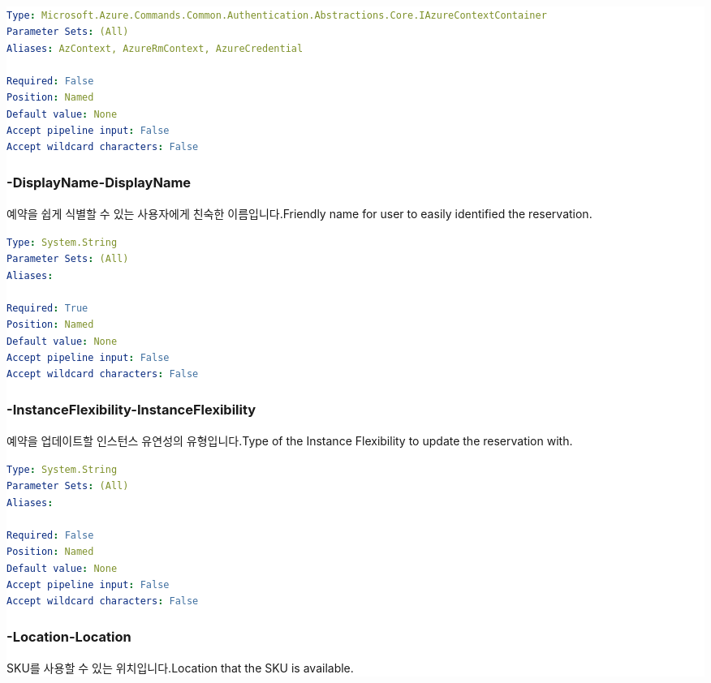 ```yaml
Type: Microsoft.Azure.Commands.Common.Authentication.Abstractions.Core.IAzureContextContainer
Parameter Sets: (All)
Aliases: AzContext, AzureRmContext, AzureCredential

Required: False
Position: Named
Default value: None
Accept pipeline input: False
Accept wildcard characters: False
```

### <span data-ttu-id="f543e-126">-DisplayName</span><span class="sxs-lookup"><span data-stu-id="f543e-126">-DisplayName</span></span>
<span data-ttu-id="f543e-127">예약을 쉽게 식별할 수 있는 사용자에게 친숙한 이름입니다.</span><span class="sxs-lookup"><span data-stu-id="f543e-127">Friendly name for user to easily identified the reservation.</span></span>

```yaml
Type: System.String
Parameter Sets: (All)
Aliases:

Required: True
Position: Named
Default value: None
Accept pipeline input: False
Accept wildcard characters: False
```

### <span data-ttu-id="f543e-128">-InstanceFlexibility</span><span class="sxs-lookup"><span data-stu-id="f543e-128">-InstanceFlexibility</span></span>
<span data-ttu-id="f543e-129">예약을 업데이트할 인스턴스 유연성의 유형입니다.</span><span class="sxs-lookup"><span data-stu-id="f543e-129">Type of the Instance Flexibility to update the reservation with.</span></span>

```yaml
Type: System.String
Parameter Sets: (All)
Aliases:

Required: False
Position: Named
Default value: None
Accept pipeline input: False
Accept wildcard characters: False
```

### <span data-ttu-id="f543e-130">-Location</span><span class="sxs-lookup"><span data-stu-id="f543e-130">-Location</span></span>
<span data-ttu-id="f543e-131">SKU를 사용할 수 있는 위치입니다.</span><span class="sxs-lookup"><span data-stu-id="f543e-131">Location that the SKU is available.</span></span>
